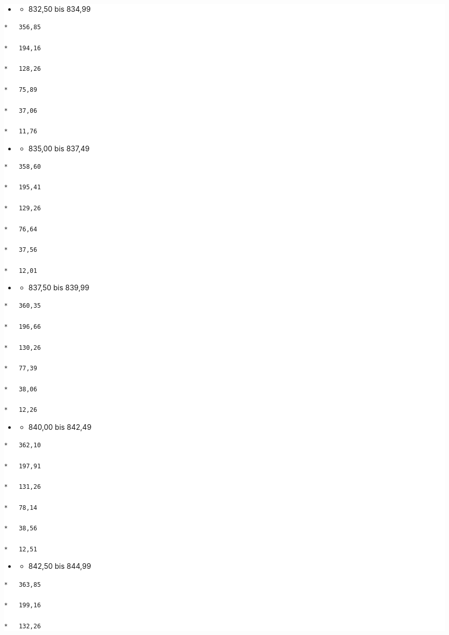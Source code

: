 *    *   832,50 bis 834,99

    *   356,85

    *   194,16

    *   128,26

    *   75,89

    *   37,06

    *   11,76


*    *   835,00 bis 837,49

    *   358,60

    *   195,41

    *   129,26

    *   76,64

    *   37,56

    *   12,01


*    *   837,50 bis 839,99

    *   360,35

    *   196,66

    *   130,26

    *   77,39

    *   38,06

    *   12,26


*    *   840,00 bis 842,49

    *   362,10

    *   197,91

    *   131,26

    *   78,14

    *   38,56

    *   12,51


*    *   842,50 bis 844,99

    *   363,85

    *   199,16

    *   132,26
